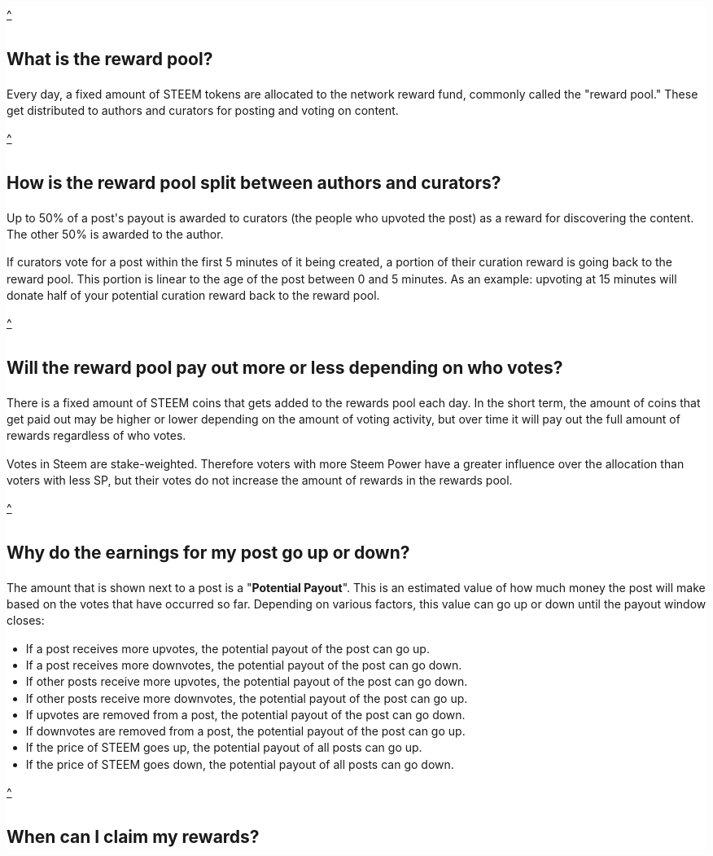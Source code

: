 <a href="#Table_of_Contents_Economics">^</a>
## <span id="What_is_the_reward_pool">What is the reward pool?</span>

Every day, a fixed amount of STEEM tokens are allocated to the network reward fund, commonly called the "reward pool." These get distributed to authors and curators for posting and voting on content.

<a href="#Table_of_Contents_Economics">^</a>
## <span id="How_is_the_reward_pool_split_between_authors_and_curators">How is the reward pool split between authors and curators?</span>

Up to 50% of a post's payout is awarded to curators (the people who upvoted the post) as a reward for discovering the content. The other 50% is awarded to the author.

If curators vote for a post within the first 5 minutes of it being created, a portion of their curation reward is going back to the reward pool. This portion is linear to the age of the post between 0 and 5 minutes. As an example: upvoting at 15 minutes will donate half of your potential curation reward back to the reward pool.

<a href="#Table_of_Contents_Economics">^</a>
## <span id="Will_the_reward_pool_pay_out_more_or_less_depending_on_who_votes">Will the reward pool pay out more or less depending on who votes?</span>

There is a fixed amount of STEEM coins that gets added to the rewards pool each day. In the short term, the amount of coins that get paid out may be higher or lower depending on the amount of voting activity, but over time it will pay out the full amount of rewards regardless of who votes.

Votes in Steem are stake-weighted. Therefore voters with more Steem Power have a greater influence over the allocation than voters with less SP, but their votes do not increase the amount of rewards in the rewards pool.

<a href="#Table_of_Contents_Economics">^</a>
## <span id="Why_do_the_earnings_for_my_post_go_up_or_down">Why do the earnings for my post go up or down?</span>

The amount that is shown next to a post is a "**Potential Payout**". This is an estimated value of how much money the post will make based on the votes that have occurred so far. Depending on various factors, this value can go up or down until the payout window closes:

- If a post receives more upvotes, the potential payout of the post can go up.
- If a post receives more downvotes, the potential payout of the post can go down.
- If other posts receive more upvotes, the potential payout of the post can go down.
- If other posts receive more downvotes, the potential payout of the post can go up.
- If upvotes are removed from a post, the potential payout of the post can go down.
- If downvotes are removed from a post, the potential payout of the post can go up.
- If the price of STEEM goes up, the potential payout of all posts can go up.
- If the price of STEEM goes down, the potential payout of all posts can go down.

<a href="#Table_of_Contents_Economics">^</a>
## <span id="When_can_I_claim_my_rewards">When can I claim my rewards?</span>
